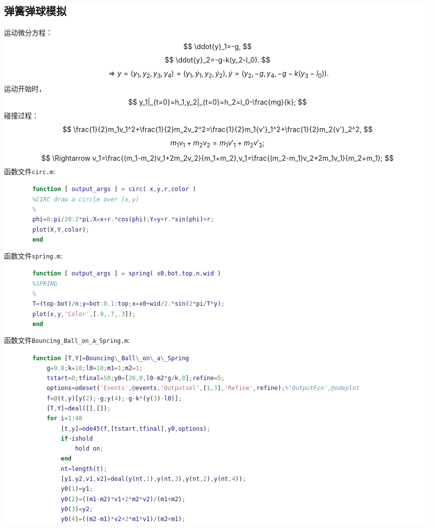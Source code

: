 弹簧弹球模拟
------------

运动微分方程： 
$$
\ddot{y}_1=-g,
$$
$$
\ddot{y}_2=-g-k(y_2-l_0).
$$
$$
\Rightarrow y=(y_1,y_2,y_3,y_4)=(y_1,\dot{y}_1,y_2,\dot{y}_2),\dot{y}=(y_2,-g,y_4,-g-k(y_3-l_0)).
$$
运动开始时， 
$$
y_1|_{t=0}=h_1,y_2|_{t=0}=h_2=l_0-\frac{mg}{k};
$$
碰撞过程：
$$
\frac{1}{2}m_1v_1^2+\frac{1}{2}m_2v_2^2=\frac{1}{2}m_1{v'}_1^2+\frac{1}{2}m_2{v'}_2^2,
$$
$$
m_1v_1+m_2v_2=m_1{v'}_1+m_2{v'}_2;
$$
$$
\Rightarrow v_1=\frac{(m_1-m_2)v_1+2m_2v_2}{m_1+m_2},v_1=\frac{(m_2-m_1)v_2+2m_1v_1}{m_2+m_1};
$$
函数文件`circ.m`:
```matlab
    	function [ output_args ] = circ( x,y,r,color )
    	%CIRC draw a circle over (x,y)
    	%   
    	phi=0:pi/20:2*pi;X=x+r.*cos(phi);Y=y+r.*sin(phi)+r;
    	plot(X,Y,color);
    	end
```
函数文件`spring.m`:
```matlab
    	function [ output_args ] = spring( x0,bot,top,n,wid )
    	%SPRING 
    	%   
    	T=(top-bot)/n;y=bot:0.1:top;x=x0+wid/2.*sin(2*pi/T*y);
    	plot(x,y,'Color',[.9,.7,.3]);
    	end
```
函数文件`Bouncing_Ball_on_a_Spring.m`:
```matlab
    	function [T,Y]=Bouncing\_Ball\_on\_a\_Spring
    	    g=9.8;k=10;l0=10;m1=1;m2=1;
    	    tstart=0;tfinal=50;y0=[20,0,l0-m2*g/k,0];refine=5;
    	    options=odeset('Events',@events,'Outputsel',[1,3],'Refine',refine);%'OutputFcn',@odeplot
    	    f=@(t,y)[y(2);-g;y(4);-g-k*(y(3)-l0)];
    	    [T,Y]=deal([],[]);
    	    for i=1:40
    	        [t,y]=ode45(f,[tstart,tfinal],y0,options);
    	        if~ishold
    	            hold on;
    	        end
    	        nt=length(t);
    	        [y1,y2,v1,v2]=deal(y(nt,1),y(nt,3),y(nt,2),y(nt,4));
    	        y0(1)=y1;
    	        y0(2)=((m1-m2)*v1+2*m2*v2)/(m1+m2);
    	        y0(3)=y2;
    	        y0(4)=((m2-m1)*v2+2*m1*v1)/(m2+m1);
```